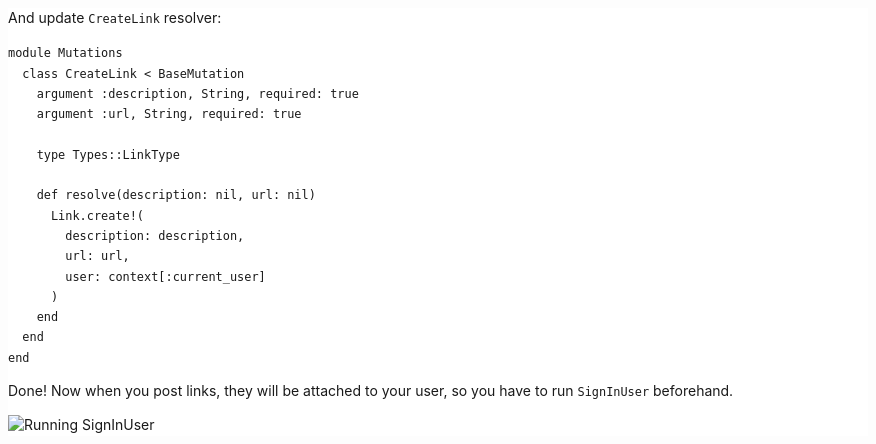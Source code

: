 </Instruction>

<Instruction>

And update `CreateLink` resolver:

```ruby(path=".../graphql-ruby/app/graphql/mutations/create_link.rb")
module Mutations
  class CreateLink < BaseMutation
    argument :description, String, required: true
    argument :url, String, required: true

    type Types::LinkType

    def resolve(description: nil, url: nil)
      Link.create!(
        description: description,
        url: url,
        user: context[:current_user]
      )
    end
  end
end
```

</Instruction>

Done! Now when you post links, they will be attached to your user, so you have to run  `SignInUser` beforehand.

![Running SignInUser](http://i.imgur.com/9ma8r8u.png)
